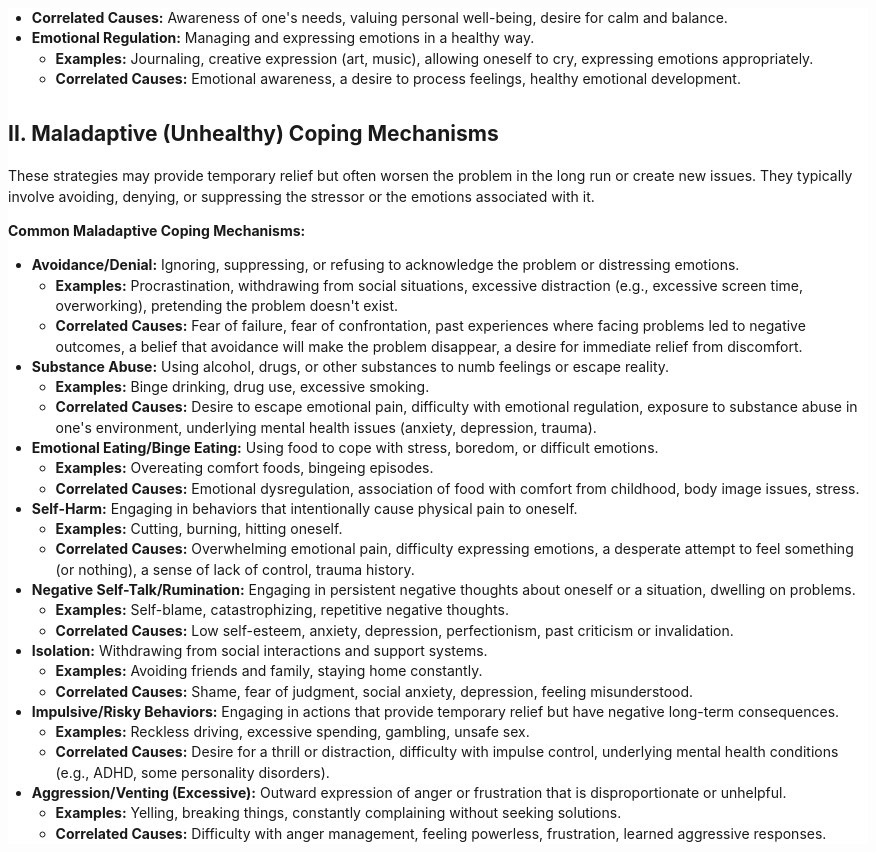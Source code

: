   * **Correlated Causes:** Awareness of one's needs, valuing personal well-being, desire for calm and balance.
* **Emotional Regulation:** Managing and expressing emotions in a healthy way.
  * **Examples:** Journaling, creative expression (art, music), allowing oneself to cry, expressing emotions appropriately.
  * **Correlated Causes:** Emotional awareness, a desire to process feelings, healthy emotional development.

## II. Maladaptive (Unhealthy) Coping Mechanisms

These strategies may provide temporary relief but often worsen the problem in the long run or create new issues. They typically involve avoiding, denying, or suppressing the stressor or the emotions associated with it.

**Common Maladaptive Coping Mechanisms:**

* **Avoidance/Denial:** Ignoring, suppressing, or refusing to acknowledge the problem or distressing emotions.
  * **Examples:** Procrastination, withdrawing from social situations, excessive distraction (e.g., excessive screen time, overworking), pretending the problem doesn't exist.
  * **Correlated Causes:** Fear of failure, fear of confrontation, past experiences where facing problems led to negative outcomes, a belief that avoidance will make the problem disappear, a desire for immediate relief from discomfort.
* **Substance Abuse:** Using alcohol, drugs, or other substances to numb feelings or escape reality.
  * **Examples:** Binge drinking, drug use, excessive smoking.
  * **Correlated Causes:** Desire to escape emotional pain, difficulty with emotional regulation, exposure to substance abuse in one's environment, underlying mental health issues (anxiety, depression, trauma).
* **Emotional Eating/Binge Eating:** Using food to cope with stress, boredom, or difficult emotions.
  * **Examples:** Overeating comfort foods, bingeing episodes.
  * **Correlated Causes:** Emotional dysregulation, association of food with comfort from childhood, body image issues, stress.
* **Self-Harm:** Engaging in behaviors that intentionally cause physical pain to oneself.
  * **Examples:** Cutting, burning, hitting oneself.
  * **Correlated Causes:** Overwhelming emotional pain, difficulty expressing emotions, a desperate attempt to feel something (or nothing), a sense of lack of control, trauma history.
* **Negative Self-Talk/Rumination:** Engaging in persistent negative thoughts about oneself or a situation, dwelling on problems.
  * **Examples:** Self-blame, catastrophizing, repetitive negative thoughts.
  * **Correlated Causes:** Low self-esteem, anxiety, depression, perfectionism, past criticism or invalidation.
* **Isolation:** Withdrawing from social interactions and support systems.
  * **Examples:** Avoiding friends and family, staying home constantly.
  * **Correlated Causes:** Shame, fear of judgment, social anxiety, depression, feeling misunderstood.
* **Impulsive/Risky Behaviors:** Engaging in actions that provide temporary relief but have negative long-term consequences.
  * **Examples:** Reckless driving, excessive spending, gambling, unsafe sex.
  * **Correlated Causes:** Desire for a thrill or distraction, difficulty with impulse control, underlying mental health conditions (e.g., ADHD, some personality disorders).
* **Aggression/Venting (Excessive):** Outward expression of anger or frustration that is disproportionate or unhelpful.
  * **Examples:** Yelling, breaking things, constantly complaining without seeking solutions.
  * **Correlated Causes:** Difficulty with anger management, feeling powerless, frustration, learned aggressive responses.
